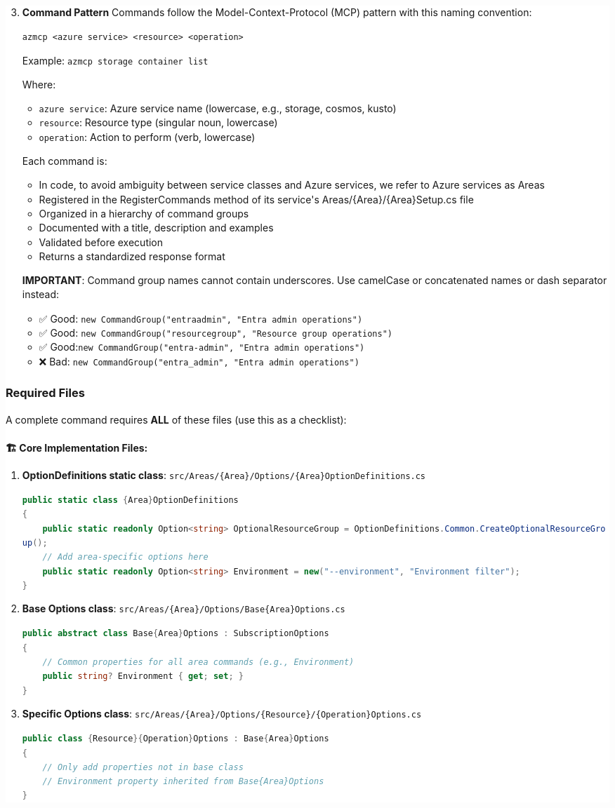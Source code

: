 3. **Command Pattern**
   Commands follow the Model-Context-Protocol (MCP) pattern with this naming convention:
   ```
   azmcp <azure service> <resource> <operation>
   ```
   Example: `azmcp storage container list`

   Where:
   - `azure service`: Azure service name (lowercase, e.g., storage, cosmos, kusto)
   - `resource`: Resource type (singular noun, lowercase)
   - `operation`: Action to perform (verb, lowercase)

   Each command is:
   - In code, to avoid ambiguity between service classes and Azure services, we refer to Azure services as Areas
   - Registered in the RegisterCommands method of its service's Areas/{Area}/{Area}Setup.cs file
   - Organized in a hierarchy of command groups
   - Documented with a title, description and examples
   - Validated before execution
   - Returns a standardized response format

   **IMPORTANT**: Command group names cannot contain underscores. Use camelCase or concatenated names or dash separator instead:
   - ✅ Good: `new CommandGroup("entraadmin", "Entra admin operations")`
   - ✅ Good: `new CommandGroup("resourcegroup", "Resource group operations")`
   - ✅ Good:`new CommandGroup("entra-admin", "Entra admin operations")`
   - ❌ Bad: `new CommandGroup("entra_admin", "Entra admin operations")`

### Required Files

A complete command requires **ALL** of these files (use this as a checklist):

#### 🏗️ Core Implementation Files:
1. **OptionDefinitions static class**: `src/Areas/{Area}/Options/{Area}OptionDefinitions.cs`
   ```csharp
   public static class {Area}OptionDefinitions
   {
       public static readonly Option<string> OptionalResourceGroup = OptionDefinitions.Common.CreateOptionalResourceGroup();
       // Add area-specific options here
       public static readonly Option<string> Environment = new("--environment", "Environment filter");
   }
   ```

2. **Base Options class**: `src/Areas/{Area}/Options/Base{Area}Options.cs`
   ```csharp
   public abstract class Base{Area}Options : SubscriptionOptions
   {
       // Common properties for all area commands (e.g., Environment)
       public string? Environment { get; set; }
   }
   ```

3. **Specific Options class**: `src/Areas/{Area}/Options/{Resource}/{Operation}Options.cs`
   ```csharp
   public class {Resource}{Operation}Options : Base{Area}Options
   {
       // Only add properties not in base class
       // Environment property inherited from Base{Area}Options
   }
   ```
